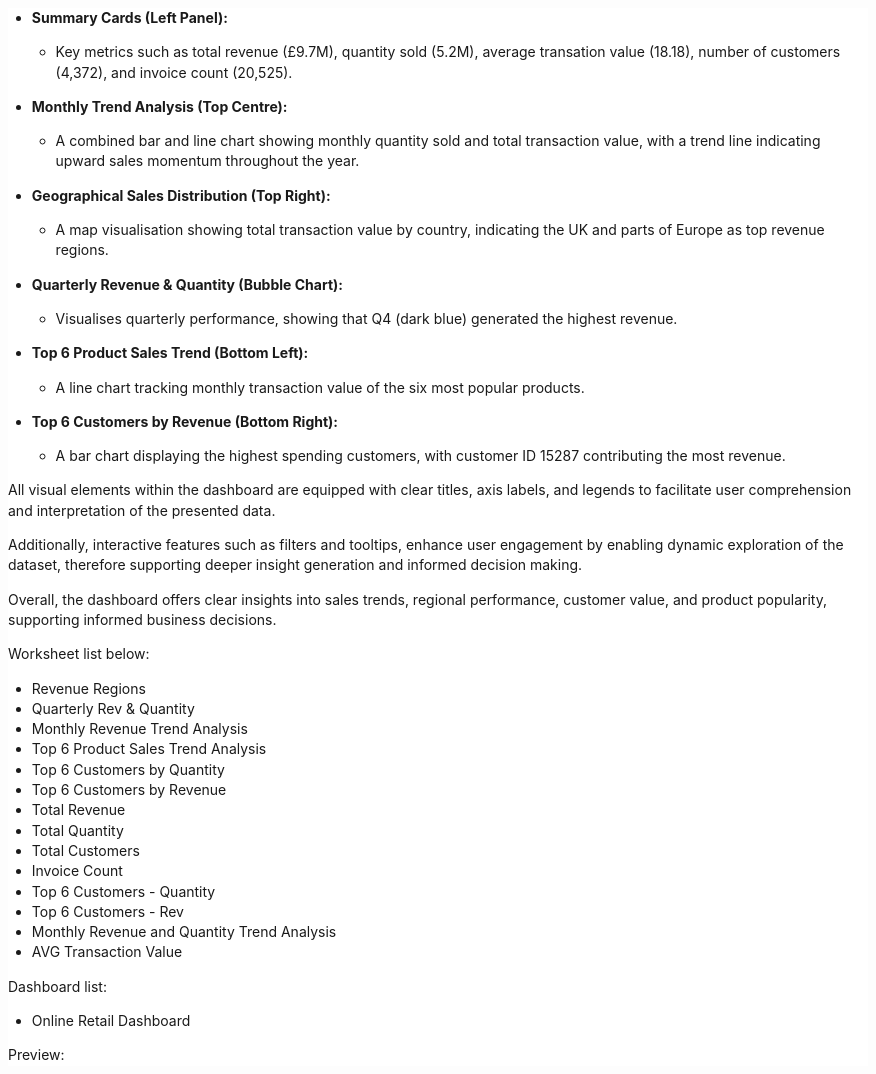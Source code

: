-  **Summary Cards (Left Panel):**
    - Key metrics such as total revenue (£9.7M), quantity sold (5.2M), average transation value (18.18), number of customers (4,372), and invoice count (20,525).

- **Monthly Trend Analysis (Top Centre):**
    - A combined bar and line chart showing monthly quantity sold and total transaction value, with a trend line indicating upward sales momentum throughout the year.

- **Geographical Sales Distribution (Top Right):**
    - A map visualisation showing total transaction value by country, indicating the UK and parts of Europe as top revenue regions.

- **Quarterly Revenue & Quantity (Bubble Chart):**
    - Visualises quarterly performance, showing that Q4 (dark blue) generated the highest revenue.

- **Top 6 Product Sales Trend (Bottom Left):**
    - A line chart tracking monthly transaction value of the six most popular products.

- **Top 6 Customers by Revenue (Bottom Right):**
    - A bar chart displaying the highest spending customers, with customer ID 15287 contributing the most revenue.

All visual elements within the dashboard are equipped with clear titles, axis labels, and legends to facilitate user comprehension and interpretation of the presented data. 

Additionally, interactive features such as filters and tooltips, enhance user engagement by enabling dynamic exploration of the dataset, therefore supporting deeper insight generation and informed decision making.

Overall, the dashboard offers clear insights into sales trends, regional performance, customer value, and product popularity, supporting informed business decisions.

Worksheet list below:

- Revenue Regions
- Quarterly Rev & Quantity
- Monthly Revenue Trend Analysis
- Top 6 Product Sales Trend Analysis
- Top 6 Customers by Quantity
- Top 6 Customers by Revenue
- Total Revenue
- Total Quantity
- Total Customers
- Invoice Count
- Top 6 Customers - Quantity
- Top 6 Customers - Rev
- Monthly Revenue and Quantity Trend Analysis
- AVG Transaction Value

Dashboard list:

- Online Retail Dashboard 

Preview: